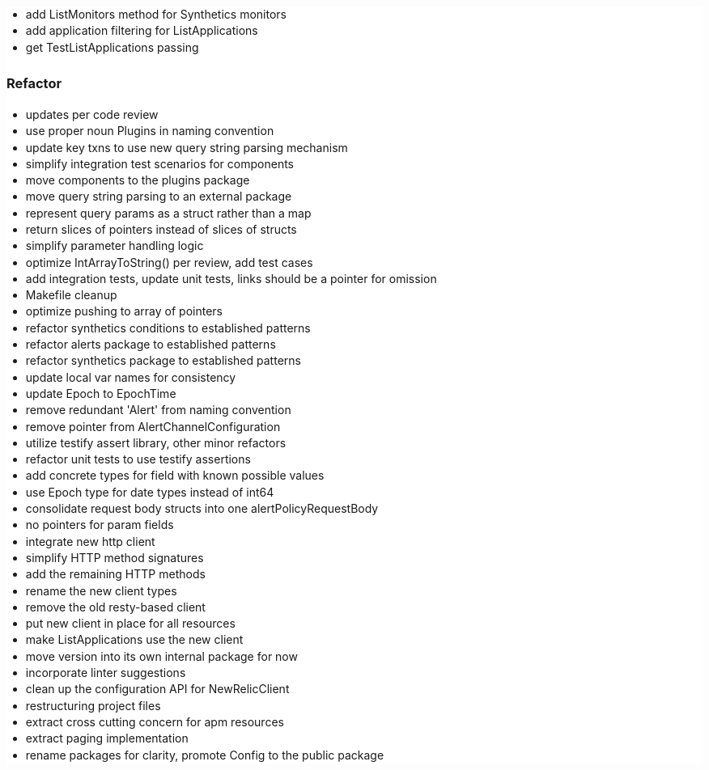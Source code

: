 - add ListMonitors method for Synthetics monitors
- add application filtering for ListApplications
- get TestListApplications passing

### Refactor
- updates per code review
- use proper noun Plugins in naming convention
- update key txns to use new query string parsing mechanism
- simplify integration test scenarios for components
- move components to the plugins package
- move query string parsing to an external package
- represent query params as a struct rather than a map
- return slices of pointers instead of slices of structs
- simplify parameter handling logic
- optimize IntArrayToString() per review, add test cases
- add integration tests, update unit tests, links should be a pointer for omission
- Makefile cleanup
- optimize pushing to array of pointers
- refactor synthetics conditions to established patterns
- refactor alerts package to established patterns
- refactor synthetics package to established patterns
- update local var names for consistency
- update Epoch to EpochTime
- remove redundant 'Alert' from naming convention
- remove pointer from AlertChannelConfiguration
- utilize testify assert library, other minor refactors
- refactor unit tests to use testify assertions
- add concrete types for field with known possible values
- use Epoch type for date types instead of int64
- consolidate request body structs into one alertPolicyRequestBody
- no pointers for param fields
- integrate new http client
- simplify HTTP method signatures
- add the remaining HTTP methods
- rename the new client types
- remove the old resty-based client
- put new client in place for all resources
- make ListApplications use the new client
- move version into its own internal package for now
- incorporate linter suggestions
- clean up the configuration API for NewRelicClient
- restructuring project files
- extract cross cutting concern for apm resources
- extract paging implementation
- rename packages for clarity, promote Config to the public package

[Unreleased]: https://github.com/newrelic/newrelic-client-go/compare/v2.4.0...HEAD
[v2.4.0]: https://github.com/newrelic/newrelic-client-go/compare/v2.3.0...v2.4.0
[v2.3.0]: https://github.com/newrelic/newrelic-client-go/compare/v2.2.2...v2.3.0
[v2.2.2]: https://github.com/newrelic/newrelic-client-go/compare/v2.2.1...v2.2.2
[v2.2.1]: https://github.com/newrelic/newrelic-client-go/compare/v2.2.0...v2.2.1
[v2.2.0]: https://github.com/newrelic/newrelic-client-go/compare/v2.1.0...v2.2.0
[v2.1.0]: https://github.com/newrelic/newrelic-client-go/compare/v2.0.3...v2.1.0
[v2.0.3]: https://github.com/newrelic/newrelic-client-go/compare/v2.0.2...v2.0.3
[v2.0.2]: https://github.com/newrelic/newrelic-client-go/compare/v2.0.1...v2.0.2
[v2.0.1]: https://github.com/newrelic/newrelic-client-go/compare/v2.0.0...v2.0.1
[v2.0.0]: https://github.com/newrelic/newrelic-client-go/compare/v1.1.0...v2.0.0
[v1.1.0]: https://github.com/newrelic/newrelic-client-go/compare/v1.0.0...v1.1.0
[v1.0.0]: https://github.com/newrelic/newrelic-client-go/compare/v0.91.3...v1.0.0
[v0.91.3]: https://github.com/newrelic/newrelic-client-go/compare/v0.91.2...v0.91.3
[v0.91.2]: https://github.com/newrelic/newrelic-client-go/compare/v0.91.1...v0.91.2
[v0.91.1]: https://github.com/newrelic/newrelic-client-go/compare/v0.91.0...v0.91.1
[v0.91.0]: https://github.com/newrelic/newrelic-client-go/compare/v0.90.0...v0.91.0
[v0.90.0]: https://github.com/newrelic/newrelic-client-go/compare/v0.89.1...v0.90.0
[v0.89.1]: https://github.com/newrelic/newrelic-client-go/compare/v0.89.0...v0.89.1
[v0.89.0]: https://github.com/newrelic/newrelic-client-go/compare/v0.88.1...v0.89.0
[v0.88.1]: https://github.com/newrelic/newrelic-client-go/compare/v0.88.0...v0.88.1
[v0.88.0]: https://github.com/newrelic/newrelic-client-go/compare/v0.87.1...v0.88.0
[v0.87.1]: https://github.com/newrelic/newrelic-client-go/compare/v0.87.0...v0.87.1
[v0.87.0]: https://github.com/newrelic/newrelic-client-go/compare/v0.86.5...v0.87.0
[v0.86.5]: https://github.com/newrelic/newrelic-client-go/compare/v0.86.4...v0.86.5
[v0.86.4]: https://github.com/newrelic/newrelic-client-go/compare/v0.86.3...v0.86.4
[v0.86.3]: https://github.com/newrelic/newrelic-client-go/compare/v0.86.2...v0.86.3
[v0.86.2]: https://github.com/newrelic/newrelic-client-go/compare/v0.86.1...v0.86.2
[v0.86.1]: https://github.com/newrelic/newrelic-client-go/compare/v0.86.0...v0.86.1
[v0.86.0]: https://github.com/newrelic/newrelic-client-go/compare/v0.85.0...v0.86.0
[v0.85.0]: https://github.com/newrelic/newrelic-client-go/compare/v0.84.0...v0.85.0
[v0.84.0]: https://github.com/newrelic/newrelic-client-go/compare/v0.83.0...v0.84.0
[v0.83.0]: https://github.com/newrelic/newrelic-client-go/compare/v0.82.0...v0.83.0
[v0.82.0]: https://github.com/newrelic/newrelic-client-go/compare/v0.81.0...v0.82.0
[v0.81.0]: https://github.com/newrelic/newrelic-client-go/compare/v0.80.0...v0.81.0
[v0.80.0]: https://github.com/newrelic/newrelic-client-go/compare/v0.79.0...v0.80.0
[v0.79.0]: https://github.com/newrelic/newrelic-client-go/compare/v0.78.0...v0.79.0
[v0.78.0]: https://github.com/newrelic/newrelic-client-go/compare/v0.77.0...v0.78.0
[v0.77.0]: https://github.com/newrelic/newrelic-client-go/compare/v0.76.0...v0.77.0
[v0.76.0]: https://github.com/newrelic/newrelic-client-go/compare/v0.75.0...v0.76.0
[v0.75.0]: https://github.com/newrelic/newrelic-client-go/compare/v0.74.2...v0.75.0
[v0.74.2]: https://github.com/newrelic/newrelic-client-go/compare/v0.74.1...v0.74.2
[v0.74.1]: https://github.com/newrelic/newrelic-client-go/compare/v0.74.0...v0.74.1
[v0.74.0]: https://github.com/newrelic/newrelic-client-go/compare/v0.73.0...v0.74.0
[v0.73.0]: https://github.com/newrelic/newrelic-client-go/compare/v0.72.0...v0.73.0
[v0.72.0]: https://github.com/newrelic/newrelic-client-go/compare/v0.71.0...v0.72.0
[v0.71.0]: https://github.com/newrelic/newrelic-client-go/compare/v0.70.0...v0.71.0
[v0.70.0]: https://github.com/newrelic/newrelic-client-go/compare/v0.69.0...v0.70.0

[v0.69.0]: https://github.com/newrelic/newrelic-client-go/compare/v0.68.3...v0.69.0
[v0.68.3]: https://github.com/newrelic/newrelic-client-go/compare/v0.68.2...v0.68.3
[v0.68.2]: https://github.com/newrelic/newrelic-client-go/compare/v0.68.1...v0.68.2
[v0.68.1]: https://github.com/newrelic/newrelic-client-go/compare/v0.68.0...v0.68.1
[v0.68.0]: https://github.com/newrelic/newrelic-client-go/compare/v0.67.0...v0.68.0
[v0.67.0]: https://github.com/newrelic/newrelic-client-go/compare/v0.66.2...v0.67.0
[v0.66.2]: https://github.com/newrelic/newrelic-client-go/compare/v0.66.1...v0.66.2
[v0.66.1]: https://github.com/newrelic/newrelic-client-go/compare/v0.66.0...v0.66.1
[v0.66.0]: https://github.com/newrelic/newrelic-client-go/compare/v0.65.0...v0.66.0
[v0.65.0]: https://github.com/newrelic/newrelic-client-go/compare/v0.64.1...v0.65.0
[v0.64.1]: https://github.com/newrelic/newrelic-client-go/compare/v0.64.0...v0.64.1
[v0.64.0]: https://github.com/newrelic/newrelic-client-go/compare/v0.63.5...v0.64.0
[v0.63.5]: https://github.com/newrelic/newrelic-client-go/compare/v0.63.4...v0.63.5
[v0.63.4]: https://github.com/newrelic/newrelic-client-go/compare/v0.63.3...v0.63.4
[v0.63.3]: https://github.com/newrelic/newrelic-client-go/compare/v0.63.2...v0.63.3
[v0.63.2]: https://github.com/newrelic/newrelic-client-go/compare/v0.63.1...v0.63.2
[v0.63.1]: https://github.com/newrelic/newrelic-client-go/compare/v0.63.0...v0.63.1
[v0.63.0]: https://github.com/newrelic/newrelic-client-go/compare/v0.62.1...v0.63.0
[v0.62.1]: https://github.com/newrelic/newrelic-client-go/compare/v0.62.0...v0.62.1
[v0.62.0]: https://github.com/newrelic/newrelic-client-go/compare/v0.61.4...v0.62.0
[v0.61.4]: https://github.com/newrelic/newrelic-client-go/compare/v0.61.3...v0.61.4
[v0.61.3]: https://github.com/newrelic/newrelic-client-go/compare/v0.61.2...v0.61.3
[v0.61.2]: https://github.com/newrelic/newrelic-client-go/compare/v0.61.1...v0.61.2
[v0.61.1]: https://github.com/newrelic/newrelic-client-go/compare/v0.61.0...v0.61.1
[v0.61.0]: https://github.com/newrelic/newrelic-client-go/compare/v0.60.2...v0.61.0
[v0.60.2]: https://github.com/newrelic/newrelic-client-go/compare/v0.60.1...v0.60.2
[v0.60.1]: https://github.com/newrelic/newrelic-client-go/compare/v0.60.0...v0.60.1
[v0.60.0]: https://github.com/newrelic/newrelic-client-go/compare/v0.59.4...v0.60.0
[v0.59.4]: https://github.com/newrelic/newrelic-client-go/compare/v0.59.3...v0.59.4
[v0.59.3]: https://github.com/newrelic/newrelic-client-go/compare/v0.59.2...v0.59.3
[v0.59.2]: https://github.com/newrelic/newrelic-client-go/compare/v0.59.1...v0.59.2
[v0.59.1]: https://github.com/newrelic/newrelic-client-go/compare/v0.59.0...v0.59.1
[v0.59.0]: https://github.com/newrelic/newrelic-client-go/compare/v0.58.5...v0.59.0
[v0.58.5]: https://github.com/newrelic/newrelic-client-go/compare/v0.58.4...v0.58.5
[v0.58.4]: https://github.com/newrelic/newrelic-client-go/compare/v0.58.3...v0.58.4
[v0.58.3]: https://github.com/newrelic/newrelic-client-go/compare/v0.58.2...v0.58.3
[v0.58.2]: https://github.com/newrelic/newrelic-client-go/compare/v0.58.1...v0.58.2
[v0.58.1]: https://github.com/newrelic/newrelic-client-go/compare/v0.58.0...v0.58.1
[v0.58.0]: https://github.com/newrelic/newrelic-client-go/compare/v0.57.2...v0.58.0
[v0.57.2]: https://github.com/newrelic/newrelic-client-go/compare/v0.57.1...v0.57.2
[v0.57.1]: https://github.com/newrelic/newrelic-client-go/compare/v0.57.0...v0.57.1
[v0.57.0]: https://github.com/newrelic/newrelic-client-go/compare/v0.56.2...v0.57.0
[v0.56.2]: https://github.com/newrelic/newrelic-client-go/compare/v0.56.1...v0.56.2
[v0.56.1]: https://github.com/newrelic/newrelic-client-go/compare/v0.56.0...v0.56.1
[v0.56.0]: https://github.com/newrelic/newrelic-client-go/compare/v0.55.8...v0.56.0
[v0.55.8]: https://github.com/newrelic/newrelic-client-go/compare/v0.55.7...v0.55.8
[v0.55.7]: https://github.com/newrelic/newrelic-client-go/compare/v0.55.6...v0.55.7
[v0.55.6]: https://github.com/newrelic/newrelic-client-go/compare/v0.55.5...v0.55.6
[v0.55.5]: https://github.com/newrelic/newrelic-client-go/compare/v0.55.4...v0.55.5
[v0.55.4]: https://github.com/newrelic/newrelic-client-go/compare/v0.55.3...v0.55.4
[v0.55.3]: https://github.com/newrelic/newrelic-client-go/compare/v0.55.2...v0.55.3
[v0.55.2]: https://github.com/newrelic/newrelic-client-go/compare/v0.55.1...v0.55.2
[v0.55.1]: https://github.com/newrelic/newrelic-client-go/compare/v0.55.0...v0.55.1
[v0.55.0]: https://github.com/newrelic/newrelic-client-go/compare/v0.54.1...v0.55.0
[v0.54.1]: https://github.com/newrelic/newrelic-client-go/compare/v0.54.0...v0.54.1
[v0.54.0]: https://github.com/newrelic/newrelic-client-go/compare/v0.53.0...v0.54.0
[v0.53.0]: https://github.com/newrelic/newrelic-client-go/compare/v0.52.0...v0.53.0
[v0.52.0]: https://github.com/newrelic/newrelic-client-go/compare/v0.51.0...v0.52.0
[v0.51.0]: https://github.com/newrelic/newrelic-client-go/compare/v0.50.0...v0.51.0
[v0.50.0]: https://github.com/newrelic/newrelic-client-go/compare/v0.49.0...v0.50.0
[v0.49.0]: https://github.com/newrelic/newrelic-client-go/compare/v0.48.1...v0.49.0
[v0.48.1]: https://github.com/newrelic/newrelic-client-go/compare/v0.48.0...v0.48.1
[v0.48.0]: https://github.com/newrelic/newrelic-client-go/compare/v0.47.3...v0.48.0
[v0.47.3]: https://github.com/newrelic/newrelic-client-go/compare/v0.47.2...v0.47.3
[v0.47.2]: https://github.com/newrelic/newrelic-client-go/compare/v0.47.1...v0.47.2
[v0.47.1]: https://github.com/newrelic/newrelic-client-go/compare/v0.47.0...v0.47.1
[v0.47.0]: https://github.com/newrelic/newrelic-client-go/compare/v0.46.0...v0.47.0
[v0.46.0]: https://github.com/newrelic/newrelic-client-go/compare/v0.45.0...v0.46.0
[v0.45.0]: https://github.com/newrelic/newrelic-client-go/compare/v0.44.0...v0.45.0
[v0.44.0]: https://github.com/newrelic/newrelic-client-go/compare/v0.43.0...v0.44.0
[v0.43.0]: https://github.com/newrelic/newrelic-client-go/compare/v0.42.1...v0.43.0
[v0.42.1]: https://github.com/newrelic/newrelic-client-go/compare/v0.42.0...v0.42.1
[v0.42.0]: https://github.com/newrelic/newrelic-client-go/compare/v0.41.2...v0.42.0
[v0.41.2]: https://github.com/newrelic/newrelic-client-go/compare/v0.41.1...v0.41.2
[v0.41.1]: https://github.com/newrelic/newrelic-client-go/compare/v0.41.0...v0.41.1
[v0.41.0]: https://github.com/newrelic/newrelic-client-go/compare/v0.40.0...v0.41.0
[v0.40.0]: https://github.com/newrelic/newrelic-client-go/compare/v0.39.0...v0.40.0
[v0.39.0]: https://github.com/newrelic/newrelic-client-go/compare/v0.38.0...v0.39.0
[v0.38.0]: https://github.com/newrelic/newrelic-client-go/compare/v0.37.0...v0.38.0
[v0.37.0]: https://github.com/newrelic/newrelic-client-go/compare/v0.36.0...v0.37.0
[v0.36.0]: https://github.com/newrelic/newrelic-client-go/compare/v0.35.1...v0.36.0
[v0.35.1]: https://github.com/newrelic/newrelic-client-go/compare/v0.35.0...v0.35.1
[v0.35.0]: https://github.com/newrelic/newrelic-client-go/compare/v0.34.0...v0.35.0
[v0.34.0]: https://github.com/newrelic/newrelic-client-go/compare/v0.33.2...v0.34.0
[v0.33.2]: https://github.com/newrelic/newrelic-client-go/compare/v0.33.1...v0.33.2
[v0.33.1]: https://github.com/newrelic/newrelic-client-go/compare/v0.33.0...v0.33.1
[v0.33.0]: https://github.com/newrelic/newrelic-client-go/compare/v0.32.1...v0.33.0
[v0.32.1]: https://github.com/newrelic/newrelic-client-go/compare/v0.32.0...v0.32.1
[v0.32.0]: https://github.com/newrelic/newrelic-client-go/compare/v0.31.3...v0.32.0
[v0.31.3]: https://github.com/newrelic/newrelic-client-go/compare/v0.31.2...v0.31.3
[v0.31.2]: https://github.com/newrelic/newrelic-client-go/compare/v0.31.1...v0.31.2
[v0.31.1]: https://github.com/newrelic/newrelic-client-go/compare/v0.31.0...v0.31.1
[v0.31.0]: https://github.com/newrelic/newrelic-client-go/compare/v0.30.2...v0.31.0
[v0.30.2]: https://github.com/newrelic/newrelic-client-go/compare/v0.30.1...v0.30.2
[v0.30.1]: https://github.com/newrelic/newrelic-client-go/compare/v0.30.0...v0.30.1
[v0.30.0]: https://github.com/newrelic/newrelic-client-go/compare/v0.29.1...v0.30.0
[v0.29.1]: https://github.com/newrelic/newrelic-client-go/compare/v0.29.0...v0.29.1
[v0.29.0]: https://github.com/newrelic/newrelic-client-go/compare/v0.28.1...v0.29.0
[v0.28.1]: https://github.com/newrelic/newrelic-client-go/compare/v0.28.0...v0.28.1
[v0.28.0]: https://github.com/newrelic/newrelic-client-go/compare/v0.27.1...v0.28.0
[v0.27.1]: https://github.com/newrelic/newrelic-client-go/compare/v0.27.0...v0.27.1
[v0.27.0]: https://github.com/newrelic/newrelic-client-go/compare/v0.26.0...v0.27.0
[v0.26.0]: https://github.com/newrelic/newrelic-client-go/compare/v0.25.1...v0.26.0
[v0.25.1]: https://github.com/newrelic/newrelic-client-go/compare/v0.25.0...v0.25.1
[v0.25.0]: https://github.com/newrelic/newrelic-client-go/compare/v0.24.1...v0.25.0
[v0.24.1]: https://github.com/newrelic/newrelic-client-go/compare/v0.24.0...v0.24.1
[v0.24.0]: https://github.com/newrelic/newrelic-client-go/compare/v0.23.4...v0.24.0
[v0.23.4]: https://github.com/newrelic/newrelic-client-go/compare/v0.23.3...v0.23.4
[v0.23.3]: https://github.com/newrelic/newrelic-client-go/compare/v0.23.2...v0.23.3
[v0.23.2]: https://github.com/newrelic/newrelic-client-go/compare/v0.23.1...v0.23.2
[v0.23.1]: https://github.com/newrelic/newrelic-client-go/compare/v0.23.0...v0.23.1
[v0.23.0]: https://github.com/newrelic/newrelic-client-go/compare/v0.22.0...v0.23.0
[v0.22.0]: https://github.com/newrelic/newrelic-client-go/compare/v0.21.1...v0.22.0
[v0.21.1]: https://github.com/newrelic/newrelic-client-go/compare/v0.21.0...v0.21.1
[v0.21.0]: https://github.com/newrelic/newrelic-client-go/compare/v0.20.1...v0.21.0
[v0.20.1]: https://github.com/newrelic/newrelic-client-go/compare/v0.20.0...v0.20.1
[v0.20.0]: https://github.com/newrelic/newrelic-client-go/compare/v0.19.0...v0.20.0
[v0.19.0]: https://github.com/newrelic/newrelic-client-go/compare/v0.18.0...v0.19.0
[v0.18.0]: https://github.com/newrelic/newrelic-client-go/compare/v0.17.1...v0.18.0
[v0.17.1]: https://github.com/newrelic/newrelic-client-go/compare/v0.17.0...v0.17.1
[v0.17.0]: https://github.com/newrelic/newrelic-client-go/compare/v0.16.0...v0.17.0
[v0.16.0]: https://github.com/newrelic/newrelic-client-go/compare/v0.15.0...v0.16.0
[v0.15.0]: https://github.com/newrelic/newrelic-client-go/compare/v0.14.0...v0.15.0
[v0.14.0]: https://github.com/newrelic/newrelic-client-go/compare/v0.13.0...v0.14.0
[v0.13.0]: https://github.com/newrelic/newrelic-client-go/compare/v0.12.0...v0.13.0
[v0.12.0]: https://github.com/newrelic/newrelic-client-go/compare/v0.11.0...v0.12.0
[v0.11.0]: https://github.com/newrelic/newrelic-client-go/compare/v0.10.1...v0.11.0
[v0.10.1]: https://github.com/newrelic/newrelic-client-go/compare/v0.10.0...v0.10.1
[v0.10.0]: https://github.com/newrelic/newrelic-client-go/compare/v0.9.0...v0.10.0
[v0.9.0]: https://github.com/newrelic/newrelic-client-go/compare/v0.8.0...v0.9.0
[v0.8.0]: https://github.com/newrelic/newrelic-client-go/compare/v0.7.1...v0.8.0
[v0.7.1]: https://github.com/newrelic/newrelic-client-go/compare/v0.7.0...v0.7.1
[v0.7.0]: https://github.com/newrelic/newrelic-client-go/compare/v0.6.0...v0.7.0
[v0.6.0]: https://github.com/newrelic/newrelic-client-go/compare/v0.5.1...v0.6.0
[v0.5.1]: https://github.com/newrelic/newrelic-client-go/compare/v0.5.0...v0.5.1
[v0.5.0]: https://github.com/newrelic/newrelic-client-go/compare/v0.4.0...v0.5.0
[v0.4.0]: https://github.com/newrelic/newrelic-client-go/compare/v0.3.0...v0.4.0
[v0.3.0]: https://github.com/newrelic/newrelic-client-go/compare/v0.2.0...v0.3.0
[v0.2.0]: https://github.com/newrelic/newrelic-client-go/compare/v0.1.0...v0.2.0